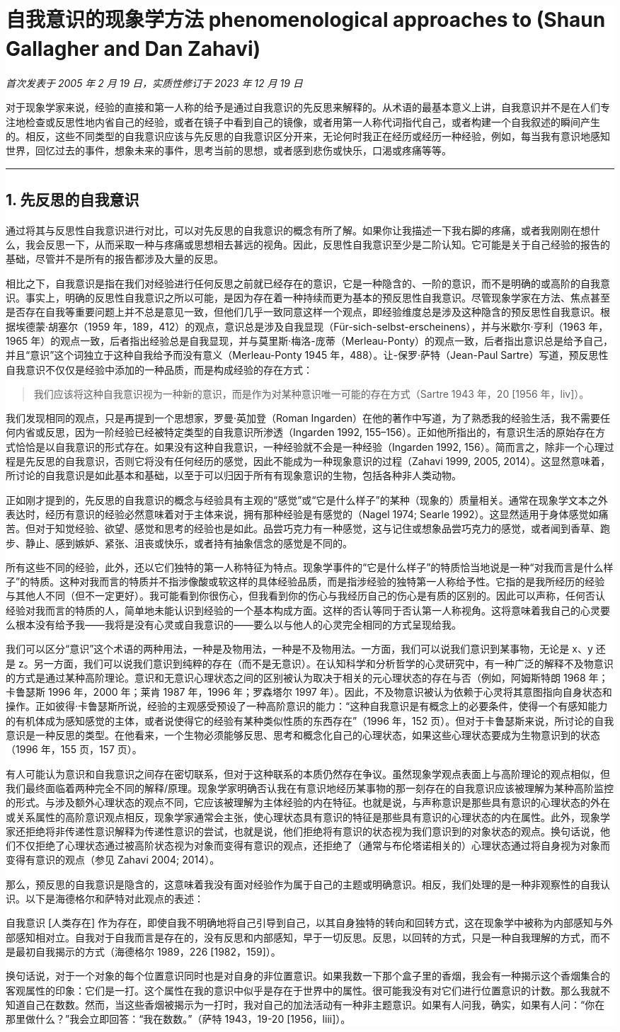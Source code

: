 # 自我意识的现象学方法 phenomenological approaches to (Shaun Gallagher and Dan Zahavi)

*首次发表于 2005 年 2 月 19 日，实质性修订于 2023 年 12 月 19 日*

对于现象学家来说，经验的直接和第一人称的给予是通过自我意识的先反思来解释的。从术语的最基本意义上讲，自我意识并不是在人们专注地检查或反思性地内省自己的经验，或者在镜子中看到自己的镜像，或者用第一人称代词指代自己，或者构建一个自我叙述的瞬间产生的。相反，这些不同类型的自我意识应该与先反思的自我意识区分开来，无论何时我正在经历或经历一种经验，例如，每当我有意识地感知世界，回忆过去的事件，想象未来的事件，思考当前的思想，或者感到悲伤或快乐，口渴或疼痛等等。

---

## 1. 先反思的自我意识

通过将其与反思性自我意识进行对比，可以对先反思的自我意识的概念有所了解。如果你让我描述一下我右脚的疼痛，或者我刚刚在想什么，我会反思一下，从而采取一种与疼痛或思想相去甚远的视角。因此，反思性自我意识至少是二阶认知。它可能是关于自己经验的报告的基础，尽管并不是所有的报告都涉及大量的反思。

相比之下，自我意识是指在我们对经验进行任何反思之前就已经存在的意识，它是一种隐含的、一阶的意识，而不是明确的或高阶的自我意识。事实上，明确的反思性自我意识之所以可能，是因为存在着一种持续而更为基本的预反思性自我意识。尽管现象学家在方法、焦点甚至是否存在自我等重要问题上并不总是意见一致，但他们几乎一致同意这样一个观点，即经验维度总是涉及这种隐含的预反思性自我意识。根据埃德蒙·胡塞尔（1959 年，189，412）的观点，意识总是涉及自我显现（Für-sich-selbst-erscheinens），并与米歇尔·亨利（1963 年，1965 年）的观点一致，后者指出经验总是自我显现，并与莫里斯·梅洛-庞蒂（Merleau-Ponty）的观点一致，后者指出意识总是给予自己，并且“意识”这个词独立于这种自我给予而没有意义（Merleau-Ponty 1945 年，488）。让-保罗·萨特（Jean-Paul Sartre）写道，预反思性自我意识不仅仅是经验中添加的一种品质，而是构成经验的存在方式：

> 我们应该将这种自我意识视为一种新的意识，而是作为对某种意识唯一可能的存在方式（Sartre 1943 年，20 [1956 年，liv]）。

我们发现相同的观点，只是再提到一个思想家，罗曼·英加登（Roman Ingarden）在他的著作中写道，为了熟悉我的经验生活，我不需要任何内省或反思，因为一阶经验已经被特定类型的自我意识所渗透（Ingarden 1992, 155–156）。正如他所指出的，有意识生活的原始存在方式恰恰是以自我意识的形式存在。如果没有这种自我意识，一种经验就不会是一种经验（Ingarden 1992, 156）。简而言之，除非一个心理过程是先反思的自我意识，否则它将没有任何经历的感觉，因此不能成为一种现象意识的过程（Zahavi 1999, 2005, 2014）。这显然意味着，所讨论的自我意识是如此基本和基础，以至于可以归因于所有有现象意识的生物，包括各种非人类动物。

正如刚才提到的，先反思的自我意识的概念与经验具有主观的“感觉”或“它是什么样子”的某种（现象的）质量相关。通常在现象学文本之外表达时，经历有意识的经验必然意味着对于主体来说，拥有那种经验是有感觉的（Nagel 1974; Searle 1992）。这显然适用于身体感觉如痛苦。但对于知觉经验、欲望、感觉和思考的经验也是如此。品尝巧克力有一种感觉，这与记住或想象品尝巧克力的感觉，或者闻到香草、跑步、静止、感到嫉妒、紧张、沮丧或快乐，或者持有抽象信念的感觉是不同的。

所有这些不同的经验，此外，还以它们独特的第一人称特征为特点。现象学事件的“它是什么样子”的特质恰当地说是一种“对我而言是什么样子”的特质。这种对我而言的特质并不指涉像酸或软这样的具体经验品质，而是指涉经验的独特第一人称给予性。它指的是我所经历的经验与其他人不同（但不一定更好）。我可能看到你很伤心，但我看到你的伤心与我经历自己的伤心是有质的区别的。因此可以声称，任何否认经验对我而言的特质的人，简单地未能认识到经验的一个基本构成方面。这样的否认等同于否认第一人称视角。这将意味着我自己的心灵要么根本没有给予我——我将是没有心灵或自我意识的——要么以与他人的心灵完全相同的方式呈现给我。

我们可以区分“意识”这个术语的两种用法，一种是及物用法，一种是不及物用法。一方面，我们可以说我们意识到某事物，无论是 x、y 还是 z。另一方面，我们可以说我们意识到纯粹的存在（而不是无意识）。在认知科学和分析哲学的心灵研究中，有一种广泛的解释不及物意识的方式是通过某种高阶理论。意识和无意识心理状态之间的区别被认为取决于相关的元心理状态的存在与否（例如，阿姆斯特朗 1968 年；卡鲁瑟斯 1996 年，2000 年；莱肯 1987 年，1996 年；罗森塔尔 1997 年）。因此，不及物意识被认为依赖于心灵将其意图指向自身状态和操作。正如彼得·卡鲁瑟斯所说，经验的主观感受预设了一种高阶意识的能力：“这种自我意识是有概念上的必要条件，使得一个有感知能力的有机体成为感知感觉的主体，或者说使得它的经验有某种类似性质的东西存在”（1996 年，152 页）。但对于卡鲁瑟斯来说，所讨论的自我意识是一种反思的类型。在他看来，一个生物必须能够反思、思考和概念化自己的心理状态，如果这些心理状态要成为生物意识到的状态（1996 年，155 页，157 页）。

有人可能认为意识和自我意识之间存在密切联系，但对于这种联系的本质仍然存在争议。虽然现象学观点表面上与高阶理论的观点相似，但我们最终面临着两种完全不同的解释/原理。现象学家明确否认我在有意识地经历某事物的那一刻存在的自我意识应该被理解为某种高阶监控的形式。与涉及额外心理状态的观点不同，它应该被理解为主体经验的内在特征。也就是说，与声称意识是那些具有意识的心理状态的外在或关系属性的高阶意识观点相反，现象学家通常会主张，使心理状态具有意识的特征是那些具有意识的心理状态的内在属性。此外，现象学家还拒绝将非传递性意识解释为传递性意识的尝试，也就是说，他们拒绝将有意识的状态视为我们意识到的对象状态的观点。换句话说，他们不仅拒绝了心理状态通过被高阶状态视为对象而变得有意识的观点，还拒绝了（通常与布伦塔诺相关的）心理状态通过将自身视为对象而变得有意识的观点（参见 Zahavi 2004; 2014）。

那么，预反思的自我意识是隐含的，这意味着我没有面对经验作为属于自己的主题或明确意识。相反，我们处理的是一种非观察性的自我认识。以下是海德格尔和萨特对此观点的表述：

自我意识 [人类存在] 作为存在，即使自我不明确地将自己引导到自己，以其自身独特的转向和回转方式，这在现象学中被称为内部感知与外部感知相对立。自我对于自我而言是存在的，没有反思和内部感知，早于一切反思。反思，以回转的方式，只是一种自我理解的方式，而不是最初自我揭示的方式（海德格尔 1989，226 [1982，159]）。

换句话说，对于一个对象的每个位置意识同时也是对自身的非位置意识。如果我数一下那个盒子里的香烟，我会有一种揭示这个香烟集合的客观属性的印象：它们是一打。这个属性在我的意识中似乎是存在于世界中的属性。很可能我没有对它们进行位置意识的计数。那么我就不知道自己在数数。然而，当这些香烟被揭示为一打时，我对自己的加法活动有一种非主题意识。如果有人问我，确实，如果有人问：“你在那里做什么？”我会立即回答：“我在数数。”（萨特 1943，19-20 [1956，liii]）。
